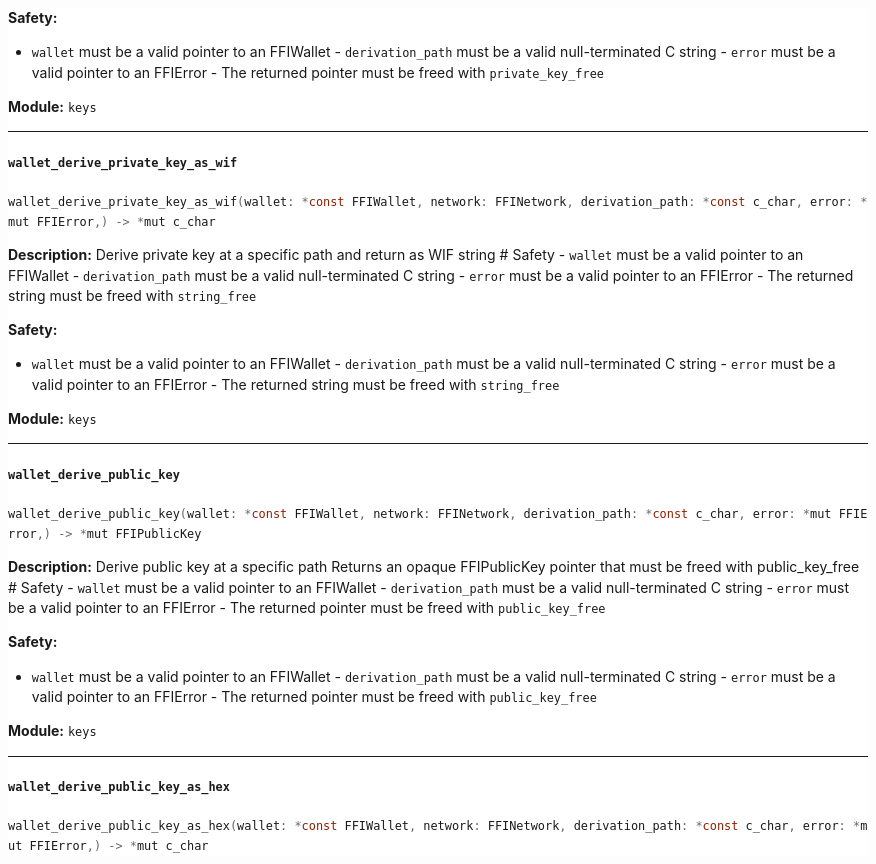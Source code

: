 **Safety:**
- `wallet` must be a valid pointer to an FFIWallet - `derivation_path` must be a valid null-terminated C string - `error` must be a valid pointer to an FFIError - The returned pointer must be freed with `private_key_free`

**Module:** `keys`

---

#### `wallet_derive_private_key_as_wif`

```c
wallet_derive_private_key_as_wif(wallet: *const FFIWallet, network: FFINetwork, derivation_path: *const c_char, error: *mut FFIError,) -> *mut c_char
```

**Description:**
Derive private key at a specific path and return as WIF string  # Safety  - `wallet` must be a valid pointer to an FFIWallet - `derivation_path` must be a valid null-terminated C string - `error` must be a valid pointer to an FFIError - The returned string must be freed with `string_free`

**Safety:**
- `wallet` must be a valid pointer to an FFIWallet - `derivation_path` must be a valid null-terminated C string - `error` must be a valid pointer to an FFIError - The returned string must be freed with `string_free`

**Module:** `keys`

---

#### `wallet_derive_public_key`

```c
wallet_derive_public_key(wallet: *const FFIWallet, network: FFINetwork, derivation_path: *const c_char, error: *mut FFIError,) -> *mut FFIPublicKey
```

**Description:**
Derive public key at a specific path Returns an opaque FFIPublicKey pointer that must be freed with public_key_free  # Safety  - `wallet` must be a valid pointer to an FFIWallet - `derivation_path` must be a valid null-terminated C string - `error` must be a valid pointer to an FFIError - The returned pointer must be freed with `public_key_free`

**Safety:**
- `wallet` must be a valid pointer to an FFIWallet - `derivation_path` must be a valid null-terminated C string - `error` must be a valid pointer to an FFIError - The returned pointer must be freed with `public_key_free`

**Module:** `keys`

---

#### `wallet_derive_public_key_as_hex`

```c
wallet_derive_public_key_as_hex(wallet: *const FFIWallet, network: FFINetwork, derivation_path: *const c_char, error: *mut FFIError,) -> *mut c_char
```
